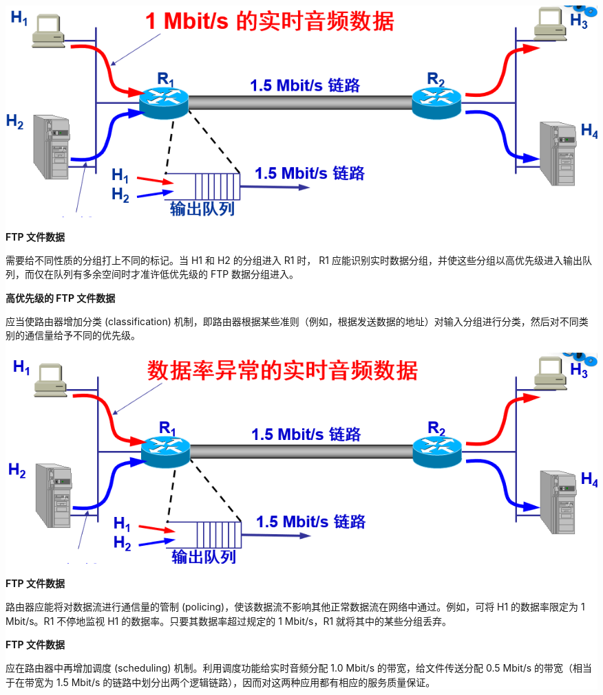 ![](images/QQ截图20200524000403.png)

**FTP 文件数据**

需要给不同性质的分组打上不同的标记。当 H1 和 H2 的分组进入 R1 时， R1 应能识别实时数据分组，并使这些分组以高优先级进入输出队列，而仅在队列有多余空间时才准许低优先级的 FTP 数据分组进入。

**高优先级的 FTP 文件数据**

应当使路由器增加分类 (classification) 机制，即路由器根据某些准则（例如，根据发送数据的地址）对输入分组进行分类，然后对不同类别的通信量给予不同的优先级。

![](images/QQ截图20200524000546.png)

**FTP 文件数据**

路由器应能将对数据流进行通信量的管制 (policing)，使该数据流不影响其他正常数据流在网络中通过。例如，可将 H1 的数据率限定为 1 Mbit/s。R1 不停地监视 H1 的数据率。只要其数据率超过规定的 1 Mbit/s，R1 就将其中的某些分组丢弃。

**FTP 文件数据**

应在路由器中再增加调度 (scheduling) 机制。利用调度功能给实时音频分配 1.0 Mbit/s 的带宽，给文件传送分配 0.5 Mbit/s 的带宽（相当于在带宽为 1.5 Mbit/s 的链路中划分出两个逻辑链路），因而对这两种应用都有相应的服务质量保证。
